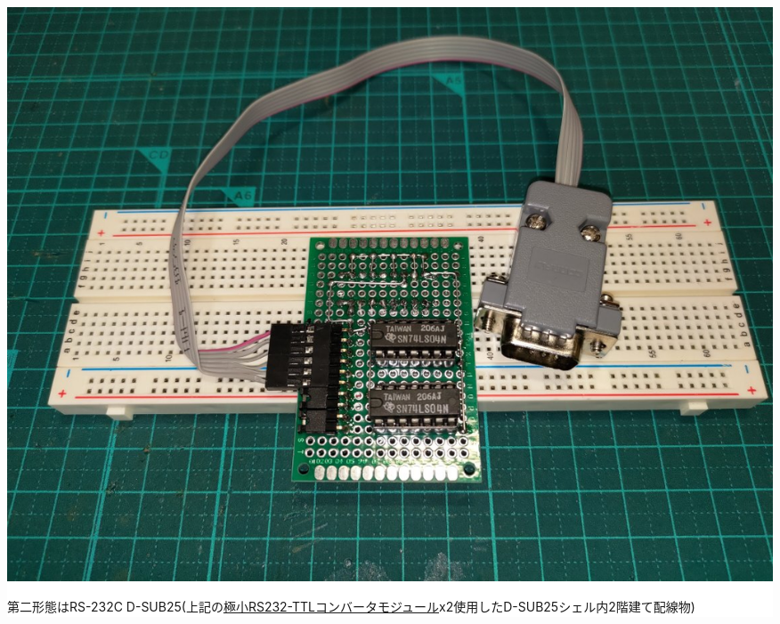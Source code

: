 ![第一形態](/img/005.jpg)

第二形態はRS-232C D-SUB25(上記の[極小RS232-TTLコンバータモジュール](https://www.amazon.co.jp/gp/product/B00OPU2QJ4/ref=ppx_yo_dt_b_asin_title_o04_s00?ie=UTF8&psc=1)x2使用したD-SUB25シェル内2階建て配線物)